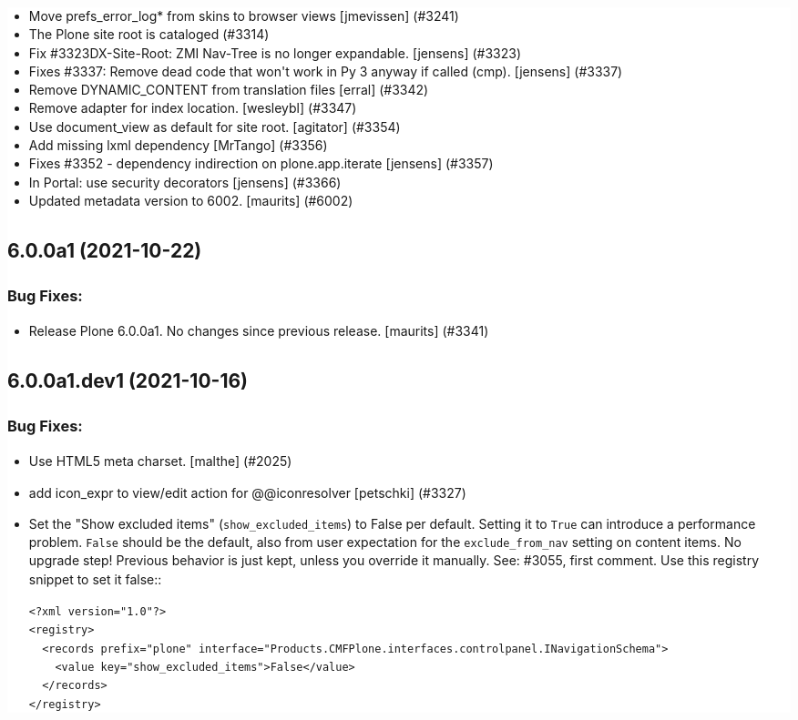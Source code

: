 
- Move prefs_error_log* from skins to browser views
  [jmevissen] (#3241)
- The Plone site root is cataloged (#3314)
- Fix #3323DX-Site-Root: ZMI Nav-Tree is no longer expandable.
  [jensens] (#3323)
- Fixes #3337:
  Remove dead code that won't work in Py 3 anyway if called (cmp).
  [jensens] (#3337)
- Remove DYNAMIC_CONTENT from translation files
  [erral] (#3342)
- Remove adapter for index location. [wesleybl] (#3347)
- Use document_view as default for site root.
  [agitator] (#3354)
- Add missing lxml dependency [MrTango] (#3356)
- Fixes #3352 - dependency indirection on plone.app.iterate [jensens] (#3357)
- In Portal: use security decorators
  [jensens] (#3366)
- Updated metadata version to 6002.  [maurits] (#6002)


## 6.0.0a1 (2021-10-22)

### Bug Fixes:


- Release Plone 6.0.0a1.
  No changes since previous release.
  [maurits] (#3341)


## 6.0.0a1.dev1 (2021-10-16)

### Bug Fixes:


- Use HTML5 meta charset.
  [malthe] (#2025)
- add icon_expr to view/edit action for @@iconresolver
  [petschki] (#3327)
- Set the "Show excluded items" (``show_excluded_items``) to False per default.
  Setting it to ``True`` can introduce a performance problem.
  ``False`` should be the default, also from user expectation for the ``exclude_from_nav`` setting on content items.
  No upgrade step!
  Previous behavior is just kept, unless you override it manually.
  See: #3055, first comment.
  Use this registry snippet to set it false::

      <?xml version="1.0"?>
      <registry>
        <records prefix="plone" interface="Products.CMFPlone.interfaces.controlpanel.INavigationSchema">
          <value key="show_excluded_items">False</value>
        </records>
      </registry>
